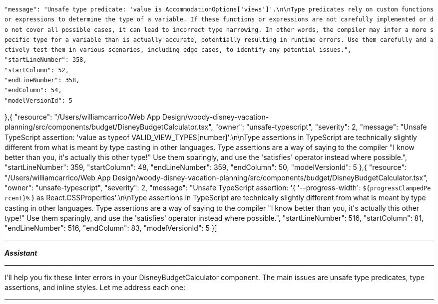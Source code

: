 	"message": "Unsafe type predicate: 'value is AccommodationOptions['views']'.\n\nType predicates rely on custom functions or expressions to determine the type of a variable. If these functions or expressions are not carefully implemented or do not cover all possible cases, it can lead to incorrect type narrowing. In other words, the compiler may infer a more specific type for a variable than is actually accurate, potentially resulting in runtime errors. Use them carefully and actively test them in various scenarios, including edge cases, to identify any potential issues.",
	"startLineNumber": 358,
	"startColumn": 52,
	"endLineNumber": 358,
	"endColumn": 54,
	"modelVersionId": 5
},{
	"resource": "/Users/williamcarrico/Web App Design/woody-disney-vacation-planning/src/components/budget/DisneyBudgetCalculator.tsx",
	"owner": "unsafe-typescript",
	"severity": 2,
	"message": "Unsafe TypeScript assertion: 'value as typeof VALID_VIEW_TYPES[number]'.\n\nType assertions in TypeScript are technically slightly different from what is meant by type casting in other languages. Type assertions are a way of saying to the compiler \"I know better than you, it's actually this other type!\" Use them sparingly, and use the 'satisfies' operator instead where possible.",
	"startLineNumber": 359,
	"startColumn": 48,
	"endLineNumber": 359,
	"endColumn": 50,
	"modelVersionId": 5
},{
	"resource": "/Users/williamcarrico/Web App Design/woody-disney-vacation-planning/src/components/budget/DisneyBudgetCalculator.tsx",
	"owner": "unsafe-typescript",
	"severity": 2,
	"message": "Unsafe TypeScript assertion: '{ '--progress-width': `${progressClampedPercent}%` } as React.CSSProperties'.\n\nType assertions in TypeScript are technically slightly different from what is meant by type casting in other languages. Type assertions are a way of saying to the compiler \"I know better than you, it's actually this other type!\" Use them sparingly, and use the 'satisfies' operator instead where possible.",
	"startLineNumber": 516,
	"startColumn": 81,
	"endLineNumber": 516,
	"endColumn": 83,
	"modelVersionId": 5
}]

---

_**Assistant**_



---

I'll help you fix these linter errors in your DisneyBudgetCalculator component. The main issues are unsafe type predicates, type assertions, and inline styles. Let me address each one:

---
